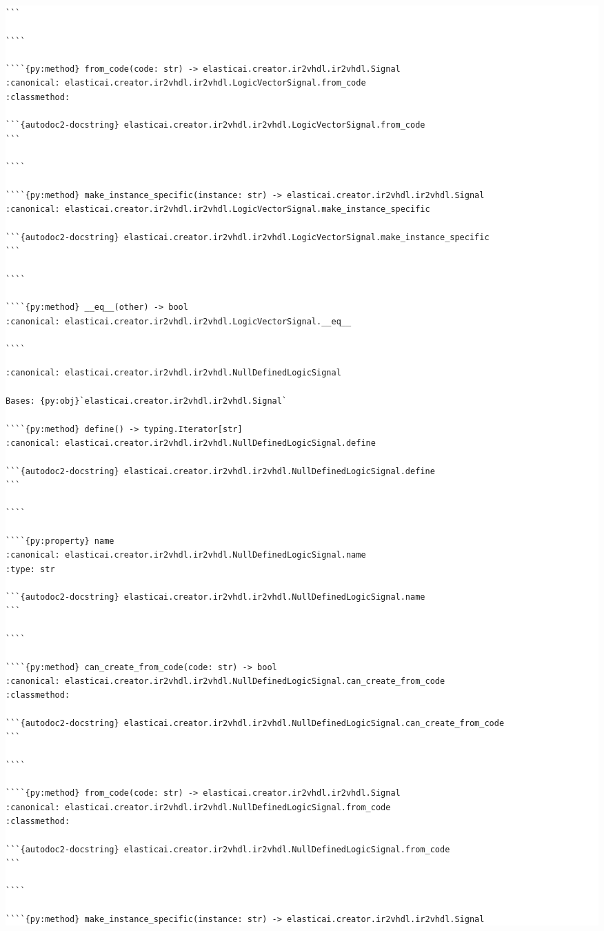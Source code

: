 `````{py:class} LogicVectorSignal(name: str, width: int)
```

````

````{py:method} from_code(code: str) -> elasticai.creator.ir2vhdl.ir2vhdl.Signal
:canonical: elasticai.creator.ir2vhdl.ir2vhdl.LogicVectorSignal.from_code
:classmethod:

```{autodoc2-docstring} elasticai.creator.ir2vhdl.ir2vhdl.LogicVectorSignal.from_code
```

````

````{py:method} make_instance_specific(instance: str) -> elasticai.creator.ir2vhdl.ir2vhdl.Signal
:canonical: elasticai.creator.ir2vhdl.ir2vhdl.LogicVectorSignal.make_instance_specific

```{autodoc2-docstring} elasticai.creator.ir2vhdl.ir2vhdl.LogicVectorSignal.make_instance_specific
```

````

````{py:method} __eq__(other) -> bool
:canonical: elasticai.creator.ir2vhdl.ir2vhdl.LogicVectorSignal.__eq__

````

`````

`````{py:class} NullDefinedLogicSignal(name)
:canonical: elasticai.creator.ir2vhdl.ir2vhdl.NullDefinedLogicSignal

Bases: {py:obj}`elasticai.creator.ir2vhdl.ir2vhdl.Signal`

````{py:method} define() -> typing.Iterator[str]
:canonical: elasticai.creator.ir2vhdl.ir2vhdl.NullDefinedLogicSignal.define

```{autodoc2-docstring} elasticai.creator.ir2vhdl.ir2vhdl.NullDefinedLogicSignal.define
```

````

````{py:property} name
:canonical: elasticai.creator.ir2vhdl.ir2vhdl.NullDefinedLogicSignal.name
:type: str

```{autodoc2-docstring} elasticai.creator.ir2vhdl.ir2vhdl.NullDefinedLogicSignal.name
```

````

````{py:method} can_create_from_code(code: str) -> bool
:canonical: elasticai.creator.ir2vhdl.ir2vhdl.NullDefinedLogicSignal.can_create_from_code
:classmethod:

```{autodoc2-docstring} elasticai.creator.ir2vhdl.ir2vhdl.NullDefinedLogicSignal.can_create_from_code
```

````

````{py:method} from_code(code: str) -> elasticai.creator.ir2vhdl.ir2vhdl.Signal
:canonical: elasticai.creator.ir2vhdl.ir2vhdl.NullDefinedLogicSignal.from_code
:classmethod:

```{autodoc2-docstring} elasticai.creator.ir2vhdl.ir2vhdl.NullDefinedLogicSignal.from_code
```

````

````{py:method} make_instance_specific(instance: str) -> elasticai.creator.ir2vhdl.ir2vhdl.Signal
`````